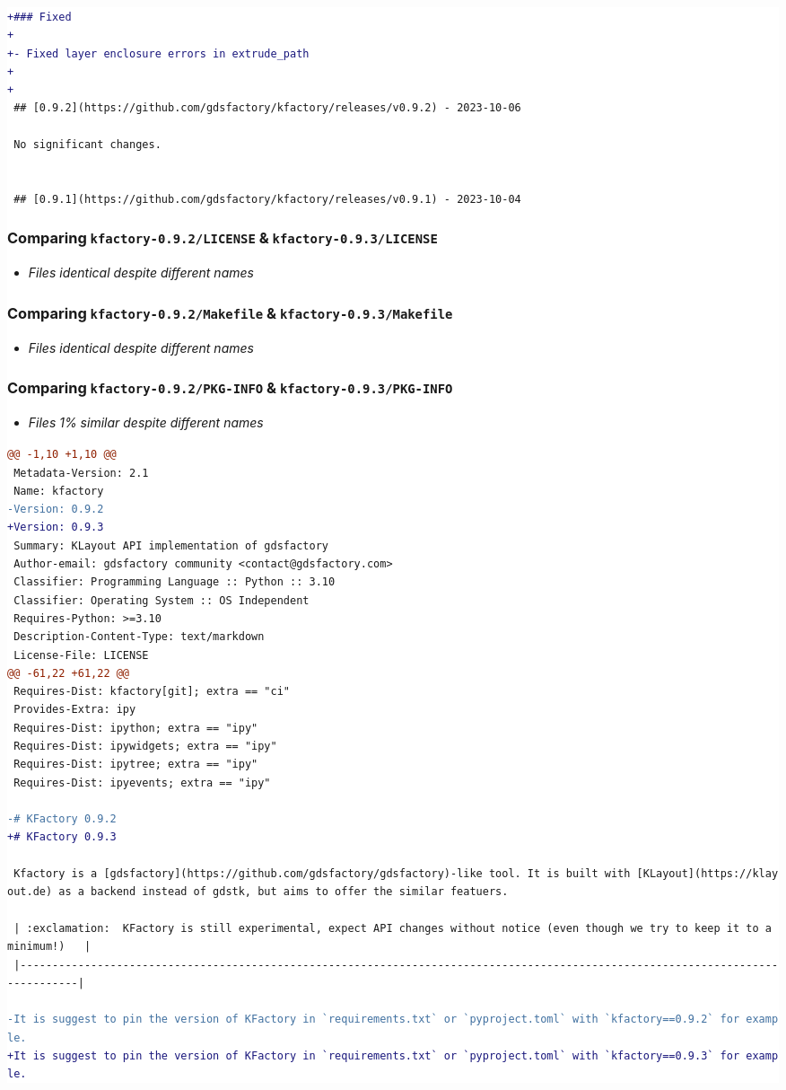 ```diff
+### Fixed
+
+- Fixed layer enclosure errors in extrude_path
+
+
 ## [0.9.2](https://github.com/gdsfactory/kfactory/releases/v0.9.2) - 2023-10-06
 
 No significant changes.
 
 
 ## [0.9.1](https://github.com/gdsfactory/kfactory/releases/v0.9.1) - 2023-10-04
```

### Comparing `kfactory-0.9.2/LICENSE` & `kfactory-0.9.3/LICENSE`

 * *Files identical despite different names*

### Comparing `kfactory-0.9.2/Makefile` & `kfactory-0.9.3/Makefile`

 * *Files identical despite different names*

### Comparing `kfactory-0.9.2/PKG-INFO` & `kfactory-0.9.3/PKG-INFO`

 * *Files 1% similar despite different names*

```diff
@@ -1,10 +1,10 @@
 Metadata-Version: 2.1
 Name: kfactory
-Version: 0.9.2
+Version: 0.9.3
 Summary: KLayout API implementation of gdsfactory
 Author-email: gdsfactory community <contact@gdsfactory.com>
 Classifier: Programming Language :: Python :: 3.10
 Classifier: Operating System :: OS Independent
 Requires-Python: >=3.10
 Description-Content-Type: text/markdown
 License-File: LICENSE
@@ -61,22 +61,22 @@
 Requires-Dist: kfactory[git]; extra == "ci"
 Provides-Extra: ipy
 Requires-Dist: ipython; extra == "ipy"
 Requires-Dist: ipywidgets; extra == "ipy"
 Requires-Dist: ipytree; extra == "ipy"
 Requires-Dist: ipyevents; extra == "ipy"
 
-# KFactory 0.9.2
+# KFactory 0.9.3
 
 Kfactory is a [gdsfactory](https://github.com/gdsfactory/gdsfactory)-like tool. It is built with [KLayout](https://klayout.de) as a backend instead of gdstk, but aims to offer the similar featuers.
 
 | :exclamation:  KFactory is still experimental, expect API changes without notice (even though we try to keep it to a minimum!)   |
 |---------------------------------------------------------------------------------------------------------------------------------|
 
-It is suggest to pin the version of KFactory in `requirements.txt` or `pyproject.toml` with `kfactory==0.9.2` for example.
+It is suggest to pin the version of KFactory in `requirements.txt` or `pyproject.toml` with `kfactory==0.9.3` for example.
```